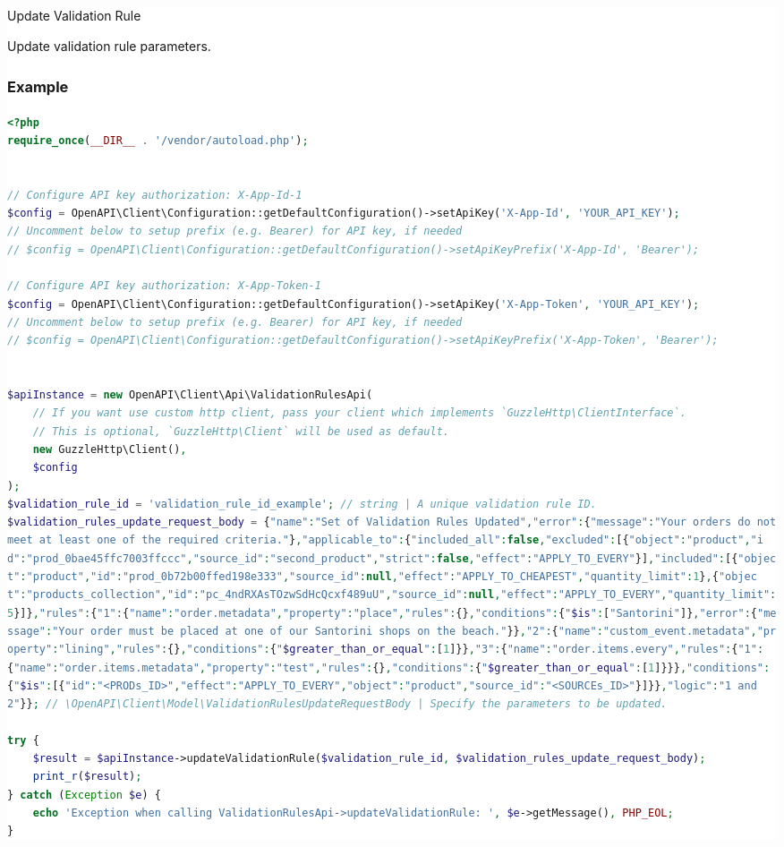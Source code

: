Update Validation Rule

Update validation rule parameters.

### Example

```php
<?php
require_once(__DIR__ . '/vendor/autoload.php');


// Configure API key authorization: X-App-Id-1
$config = OpenAPI\Client\Configuration::getDefaultConfiguration()->setApiKey('X-App-Id', 'YOUR_API_KEY');
// Uncomment below to setup prefix (e.g. Bearer) for API key, if needed
// $config = OpenAPI\Client\Configuration::getDefaultConfiguration()->setApiKeyPrefix('X-App-Id', 'Bearer');

// Configure API key authorization: X-App-Token-1
$config = OpenAPI\Client\Configuration::getDefaultConfiguration()->setApiKey('X-App-Token', 'YOUR_API_KEY');
// Uncomment below to setup prefix (e.g. Bearer) for API key, if needed
// $config = OpenAPI\Client\Configuration::getDefaultConfiguration()->setApiKeyPrefix('X-App-Token', 'Bearer');


$apiInstance = new OpenAPI\Client\Api\ValidationRulesApi(
    // If you want use custom http client, pass your client which implements `GuzzleHttp\ClientInterface`.
    // This is optional, `GuzzleHttp\Client` will be used as default.
    new GuzzleHttp\Client(),
    $config
);
$validation_rule_id = 'validation_rule_id_example'; // string | A unique validation rule ID.
$validation_rules_update_request_body = {"name":"Set of Validation Rules Updated","error":{"message":"Your orders do not meet at least one of the required criteria."},"applicable_to":{"included_all":false,"excluded":[{"object":"product","id":"prod_0bae45ffc7003ffccc","source_id":"second_product","strict":false,"effect":"APPLY_TO_EVERY"}],"included":[{"object":"product","id":"prod_0b72b00ffed198e333","source_id":null,"effect":"APPLY_TO_CHEAPEST","quantity_limit":1},{"object":"products_collection","id":"pc_4ndRXAsTOzwSdHcQcxf489uU","source_id":null,"effect":"APPLY_TO_EVERY","quantity_limit":5}]},"rules":{"1":{"name":"order.metadata","property":"place","rules":{},"conditions":{"$is":["Santorini"]},"error":{"message":"Your order must be placed at one of our Santorini shops on the beach."}},"2":{"name":"custom_event.metadata","property":"lining","rules":{},"conditions":{"$greater_than_or_equal":[1]}},"3":{"name":"order.items.every","rules":{"1":{"name":"order.items.metadata","property":"test","rules":{},"conditions":{"$greater_than_or_equal":[1]}}},"conditions":{"$is":[{"id":"<PRODs_ID>","effect":"APPLY_TO_EVERY","object":"product","source_id":"<SOURCEs_ID>"}]}},"logic":"1 and 2"}}; // \OpenAPI\Client\Model\ValidationRulesUpdateRequestBody | Specify the parameters to be updated.

try {
    $result = $apiInstance->updateValidationRule($validation_rule_id, $validation_rules_update_request_body);
    print_r($result);
} catch (Exception $e) {
    echo 'Exception when calling ValidationRulesApi->updateValidationRule: ', $e->getMessage(), PHP_EOL;
}
```
